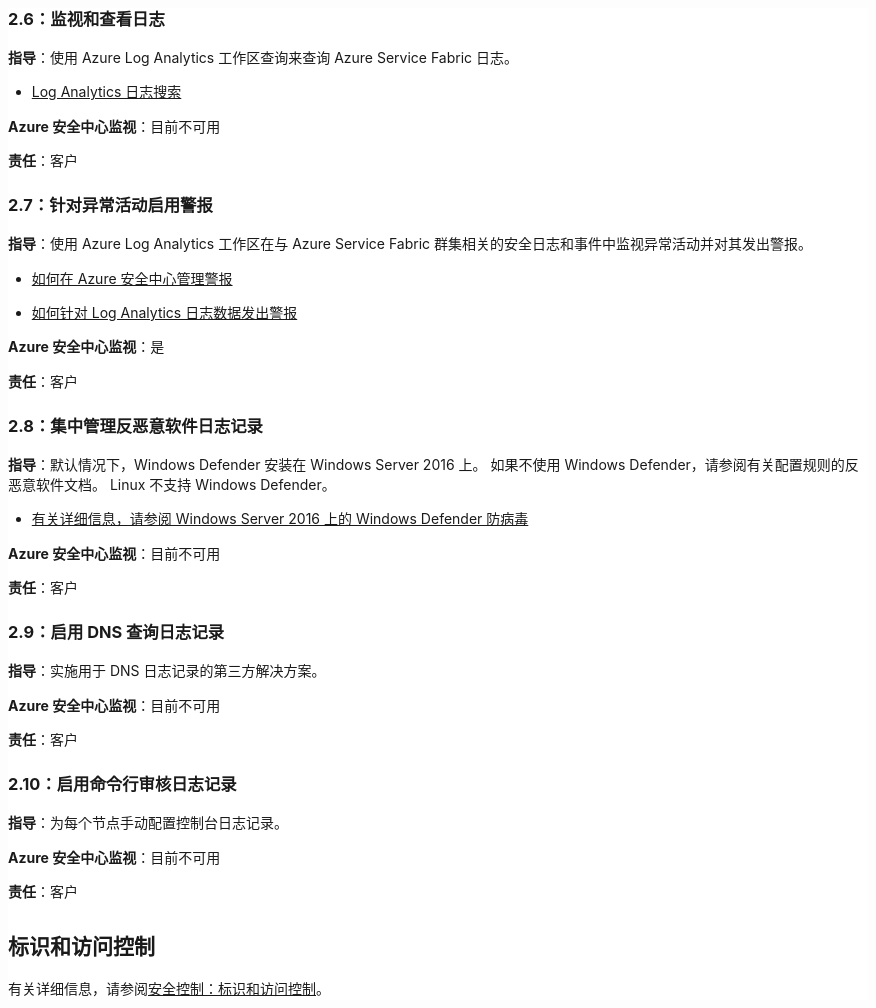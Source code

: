 ### <a name="26-monitor-and-review-logs"></a>2.6：监视和查看日志

**指导**：使用 Azure Log Analytics 工作区查询来查询 Azure Service Fabric 日志。

* [Log Analytics 日志搜索](../azure-monitor/log-query/log-query-overview.md)

**Azure 安全中心监视**：目前不可用

**责任**：客户

### <a name="27-enable-alerts-for-anomalous-activities"></a>2.7：针对异常活动启用警报

**指导**：使用 Azure Log Analytics 工作区在与 Azure Service Fabric 群集相关的安全日志和事件中监视异常活动并对其发出警报。

* [如何在 Azure 安全中心管理警报](../security-center/security-center-managing-and-responding-alerts.md)

* [如何针对 Log Analytics 日志数据发出警报](../azure-monitor/learn/tutorial-response.md)

**Azure 安全中心监视**：是

**责任**：客户

### <a name="28-centralize-anti-malware-logging"></a>2.8：集中管理反恶意软件日志记录

**指导**：默认情况下，Windows Defender 安装在 Windows Server 2016 上。 如果不使用 Windows Defender，请参阅有关配置规则的反恶意软件文档。 Linux 不支持 Windows Defender。

* [有关详细信息，请参阅 Windows Server 2016 上的 Windows Defender 防病毒](https://docs.microsoft.com/windows/security/threat-protection/windows-defender-antivirus/windows-defender-antivirus-on-windows-server-2016)

**Azure 安全中心监视**：目前不可用

**责任**：客户

### <a name="29-enable-dns-query-logging"></a>2.9：启用 DNS 查询日志记录

**指导**：实施用于 DNS 日志记录的第三方解决方案。

**Azure 安全中心监视**：目前不可用

**责任**：客户

### <a name="210-enable-command-line-audit-logging"></a>2.10：启用命令行审核日志记录

**指导**：为每个节点手动配置控制台日志记录。

**Azure 安全中心监视**：目前不可用

**责任**：客户

## <a name="identity-and-access-control"></a>标识和访问控制

有关详细信息，请参阅[安全控制：标识和访问控制](../security/benchmarks/security-control-identity-access-control.md)。
